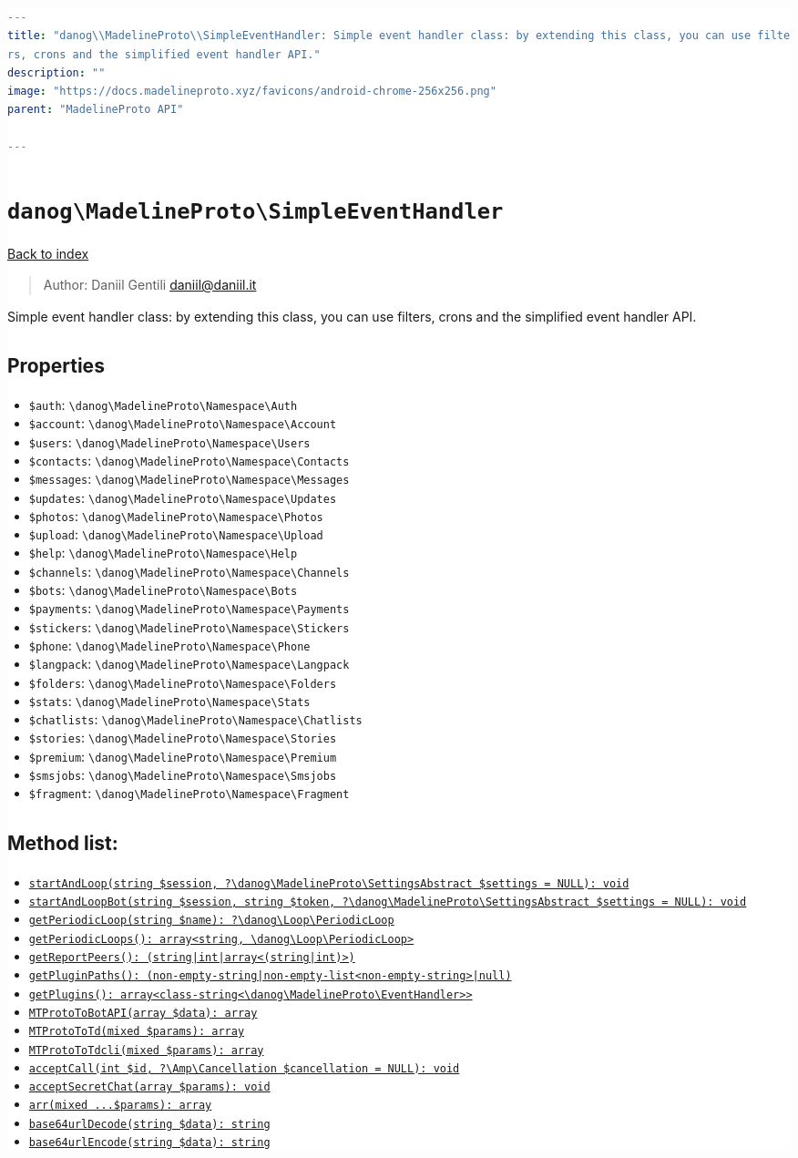 ```yaml
---
title: "danog\\MadelineProto\\SimpleEventHandler: Simple event handler class: by extending this class, you can use filters, crons and the simplified event handler API."
description: ""
image: "https://docs.madelineproto.xyz/favicons/android-chrome-256x256.png"
parent: "MadelineProto API"

---
```

# `danog\MadelineProto\SimpleEventHandler`
[Back to index](../../index.html)

> Author: Daniil Gentili <daniil@daniil.it>  
  

Simple event handler class: by extending this class, you can use filters, crons and the simplified event handler API.  



## Properties
* `$auth`: `\danog\MadelineProto\Namespace\Auth` 
* `$account`: `\danog\MadelineProto\Namespace\Account` 
* `$users`: `\danog\MadelineProto\Namespace\Users` 
* `$contacts`: `\danog\MadelineProto\Namespace\Contacts` 
* `$messages`: `\danog\MadelineProto\Namespace\Messages` 
* `$updates`: `\danog\MadelineProto\Namespace\Updates` 
* `$photos`: `\danog\MadelineProto\Namespace\Photos` 
* `$upload`: `\danog\MadelineProto\Namespace\Upload` 
* `$help`: `\danog\MadelineProto\Namespace\Help` 
* `$channels`: `\danog\MadelineProto\Namespace\Channels` 
* `$bots`: `\danog\MadelineProto\Namespace\Bots` 
* `$payments`: `\danog\MadelineProto\Namespace\Payments` 
* `$stickers`: `\danog\MadelineProto\Namespace\Stickers` 
* `$phone`: `\danog\MadelineProto\Namespace\Phone` 
* `$langpack`: `\danog\MadelineProto\Namespace\Langpack` 
* `$folders`: `\danog\MadelineProto\Namespace\Folders` 
* `$stats`: `\danog\MadelineProto\Namespace\Stats` 
* `$chatlists`: `\danog\MadelineProto\Namespace\Chatlists` 
* `$stories`: `\danog\MadelineProto\Namespace\Stories` 
* `$premium`: `\danog\MadelineProto\Namespace\Premium` 
* `$smsjobs`: `\danog\MadelineProto\Namespace\Smsjobs` 
* `$fragment`: `\danog\MadelineProto\Namespace\Fragment` 

## Method list:
* [`startAndLoop(string $session, ?\danog\MadelineProto\SettingsAbstract $settings = NULL): void`](#startAndLoop)
* [`startAndLoopBot(string $session, string $token, ?\danog\MadelineProto\SettingsAbstract $settings = NULL): void`](#startAndLoopBot)
* [`getPeriodicLoop(string $name): ?\danog\Loop\PeriodicLoop`](#getPeriodicLoop)
* [`getPeriodicLoops(): array<string, \danog\Loop\PeriodicLoop>`](#getPeriodicLoops)
* [`getReportPeers(): (string|int|array<(string|int)>)`](#getReportPeers)
* [`getPluginPaths(): (non-empty-string|non-empty-list<non-empty-string>|null)`](#getPluginPaths)
* [`getPlugins(): array<class-string<\danog\MadelineProto\EventHandler>>`](#getPlugins)
* [`MTProtoToBotAPI(array $data): array`](#MTProtoToBotAPI)
* [`MTProtoToTd(mixed $params): array`](#MTProtoToTd)
* [`MTProtoToTdcli(mixed $params): array`](#MTProtoToTdcli)
* [`acceptCall(int $id, ?\Amp\Cancellation $cancellation = NULL): void`](#acceptCall)
* [`acceptSecretChat(array $params): void`](#acceptSecretChat)
* [`arr(mixed ...$params): array`](#arr)
* [`base64urlDecode(string $data): string`](#base64urlDecode)
* [`base64urlEncode(string $data): string`](#base64urlEncode)